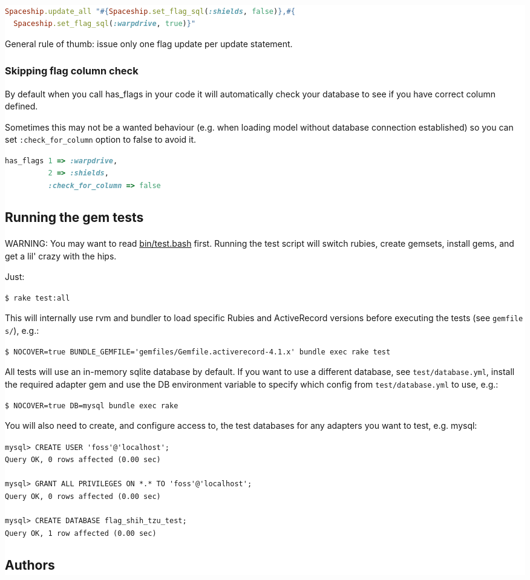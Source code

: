 ```ruby
Spaceship.update_all "#{Spaceship.set_flag_sql(:shields, false)},#{
  Spaceship.set_flag_sql(:warpdrive, true)}"
```

General rule of thumb: issue only one flag update per update statement.

### Skipping flag column check

By default when you call has_flags in your code it will automatically check
your database to see if you have correct column defined.

Sometimes this may not be a wanted behaviour (e.g. when loading model without
database connection established) so you can set `:check_for_column` option to
false to avoid it.

```ruby
has_flags 1 => :warpdrive,
          2 => :shields,
          :check_for_column => false
```


## Running the gem tests

WARNING: You may want to read [bin/test.bash](https://github.com/pboling/flag_shih_tzu/blob/master/bin/test.bash) first.
Running the test script will switch rubies, create gemsets, install gems, and get a lil' crazy with the hips.

Just:

    $ rake test:all

This will internally use rvm and bundler to load specific Rubies and ActiveRecord versions
before executing the tests (see `gemfiles/`), e.g.:

    $ NOCOVER=true BUNDLE_GEMFILE='gemfiles/Gemfile.activerecord-4.1.x' bundle exec rake test

All tests will use an in-memory sqlite database by default.
If you want to use a different database, see `test/database.yml`,
install the required adapter gem and use the DB environment variable to
specify which config from `test/database.yml` to use, e.g.:

    $ NOCOVER=true DB=mysql bundle exec rake

You will also need to create, and configure access to, the test databases for any adapters you want to test, e.g. mysql:

    mysql> CREATE USER 'foss'@'localhost';
    Query OK, 0 rows affected (0.00 sec)
    
    mysql> GRANT ALL PRIVILEGES ON *.* TO 'foss'@'localhost';
    Query OK, 0 rows affected (0.00 sec)
    
    mysql> CREATE DATABASE flag_shih_tzu_test;
    Query OK, 1 row affected (0.00 sec)

## Authors
